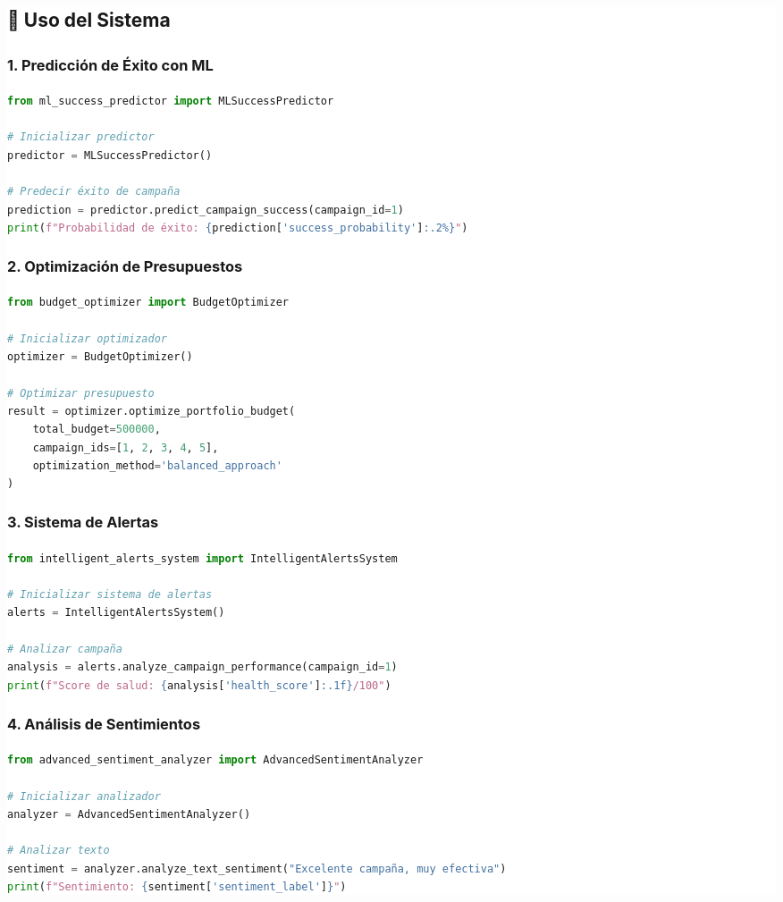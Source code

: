 ## 🚀 Uso del Sistema

### 1. Predicción de Éxito con ML
```python
from ml_success_predictor import MLSuccessPredictor

# Inicializar predictor
predictor = MLSuccessPredictor()

# Predecir éxito de campaña
prediction = predictor.predict_campaign_success(campaign_id=1)
print(f"Probabilidad de éxito: {prediction['success_probability']:.2%}")
```

### 2. Optimización de Presupuestos
```python
from budget_optimizer import BudgetOptimizer

# Inicializar optimizador
optimizer = BudgetOptimizer()

# Optimizar presupuesto
result = optimizer.optimize_portfolio_budget(
    total_budget=500000,
    campaign_ids=[1, 2, 3, 4, 5],
    optimization_method='balanced_approach'
)
```

### 3. Sistema de Alertas
```python
from intelligent_alerts_system import IntelligentAlertsSystem

# Inicializar sistema de alertas
alerts = IntelligentAlertsSystem()

# Analizar campaña
analysis = alerts.analyze_campaign_performance(campaign_id=1)
print(f"Score de salud: {analysis['health_score']:.1f}/100")
```

### 4. Análisis de Sentimientos
```python
from advanced_sentiment_analyzer import AdvancedSentimentAnalyzer

# Inicializar analizador
analyzer = AdvancedSentimentAnalyzer()

# Analizar texto
sentiment = analyzer.analyze_text_sentiment("Excelente campaña, muy efectiva")
print(f"Sentimiento: {sentiment['sentiment_label']}")
```

